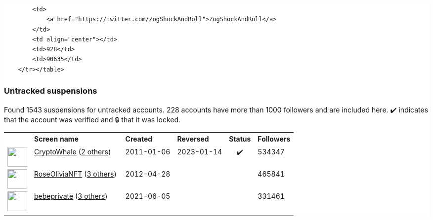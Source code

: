             <td>
                <a href="https://twitter.com/ZogShockAndRoll">ZogShockAndRoll</a>
            </td>
            <td align="center"></td>
            <td>928</td>
            <td>90635</td>
        </tr></table>


### Untracked suspensions

Found 1543 suspensions for untracked accounts.
228 accounts have more than 1000 followers and are included here.
  ✔️ indicates that the account was verified and 🔒 that it was locked.

<table>
    <tr>
        <th></th>
        <th align="left">Screen name</th>
        <th align="left">Created</th>
        <th align="left">Reversed</th>
        <th align="left">Status</th>
        <th align="left">Followers</th>
    </tr>
        <tr>
            <td><a href="https://twitter.com/intent/user?user_id=234638601">
                <img src="https://pbs.twimg.com/profile_images/1519079872454344706/wS-au9lA_normal.jpg" width="40px" height="40px" align="center"/></a>
            </td>
            <td>
                <a href="https://twitter.com/CryptoWhale">CryptoWhale</a>&nbsp;(<a href="https://api.memory.lol/v1/tw/id/234638601">2 others</a>)&nbsp;</td>
            <td>2011-01-06</td>
            <td>2023-01-14</td>
            <td align="center">✔️</td>
            <td>534347</td>
        </tr>
        <tr>
            <td><a href="https://twitter.com/intent/user?user_id=565692415">
                <img src="https://pbs.twimg.com/profile_images/1509938118119546880/_dIAnjZp_normal.jpg" width="40px" height="40px" align="center"/></a>
            </td>
            <td>
                <a href="https://twitter.com/RoseOliviaNFT">RoseOliviaNFT</a>&nbsp;(<a href="https://api.memory.lol/v1/tw/id/565692415">3 others</a>)&nbsp;</td>
            <td>2012-04-28</td>
            <td></td>
            <td align="center"></td>
            <td>465841</td>
        </tr>
        <tr>
            <td><a href="https://twitter.com/intent/user?user_id=1401180293575368705">
                <img src="https://pbs.twimg.com/profile_images/1544820380099088387/dGNWDY64_normal.jpg" width="40px" height="40px" align="center"/></a>
            </td>
            <td>
                <a href="https://twitter.com/bebeprivate">bebeprivate</a>&nbsp;(<a href="https://api.memory.lol/v1/tw/id/1401180293575368705">3 others</a>)&nbsp;</td>
            <td>2021-06-05</td>
            <td></td>
            <td align="center"></td>
            <td>331461</td>
        </tr>
        <tr>
            <td><a href="https://twitter.com/intent/user?user_id=3201180279">